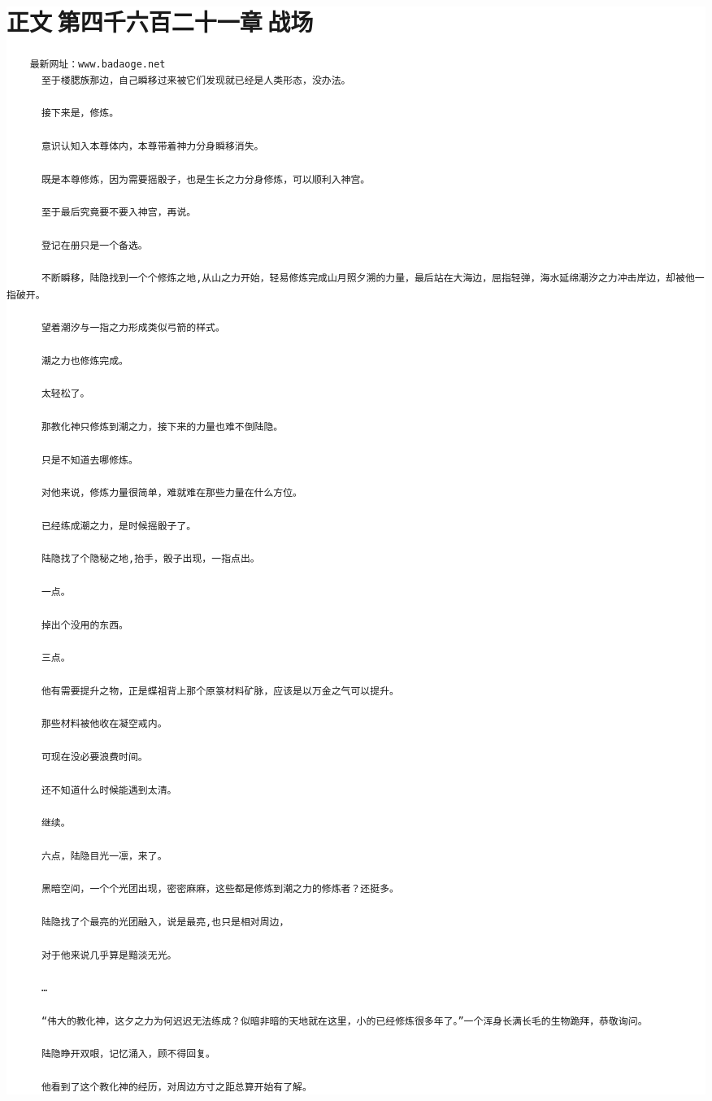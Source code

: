 # 正文 第四千六百二十一章 战场
        最新网址：www.badaoge.net
          至于楼腮族那边，自己瞬移过来被它们发现就已经是人类形态，没办法。
      
          接下来是，修炼。
      
          意识认知入本尊体内，本尊带着神力分身瞬移消失。
      
          既是本尊修炼，因为需要摇骰子，也是生长之力分身修炼，可以顺利入神宫。
      
          至于最后究竟要不要入神宫，再说。
      
          登记在册只是一个备选。
      
          不断瞬移，陆隐找到一个个修炼之地,从山之力开始，轻易修炼完成山月照夕溯的力量，最后站在大海边，屈指轻弹，海水延绵潮汐之力冲击岸边，却被他一指破开。
      
          望着潮汐与一指之力形成类似弓箭的样式。
      
          潮之力也修炼完成。
      
          太轻松了。
      
          那教化神只修炼到潮之力，接下来的力量也难不倒陆隐。
      
          只是不知道去哪修炼。
      
          对他来说，修炼力量很简单，难就难在那些力量在什么方位。
      
          已经练成潮之力，是时候摇骰子了。
      
          陆隐找了个隐秘之地,抬手，骰子出现，一指点出。
      
          一点。
      
          掉出个没用的东西。
      
          三点。
      
          他有需要提升之物，正是蝶祖背上那个原箓材料矿脉，应该是以万金之气可以提升。
      
          那些材料被他收在凝空戒内。
      
          可现在没必要浪费时间。
      
          还不知道什么时候能遇到太清。
      
          继续。
      
          六点，陆隐目光一凛，来了。
      
          黑暗空间，一个个光团出现，密密麻麻，这些都是修炼到潮之力的修炼者？还挺多。
      
          陆隐找了个最亮的光团融入，说是最亮,也只是相对周边，
      
          对于他来说几乎算是黯淡无光。
      
          …
      
          “伟大的教化神，这夕之力为何迟迟无法练成？似暗非暗的天地就在这里，小的已经修炼很多年了。”一个浑身长满长毛的生物跪拜，恭敬询问。
      
          陆隐睁开双眼，记忆涌入，顾不得回复。
      
          他看到了这个教化神的经历，对周边方寸之距总算开始有了解。
      